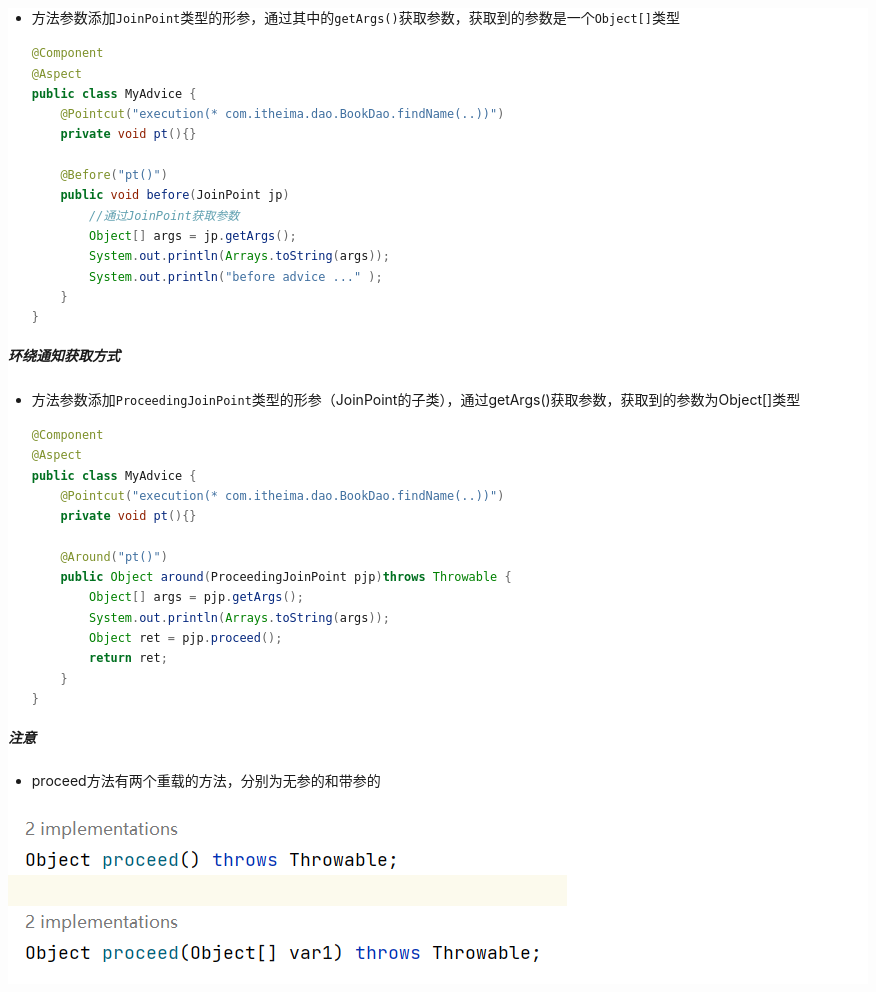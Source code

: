 - 方法参数添加`JoinPoint`类型的形参，通过其中的`getArgs()`获取参数，获取到的参数是一个`Object[]`类型

  ```java
  @Component
  @Aspect
  public class MyAdvice {
      @Pointcut("execution(* com.itheima.dao.BookDao.findName(..))")
      private void pt(){}
  
      @Before("pt()")
      public void before(JoinPoint jp) 
          //通过JoinPoint获取参数
          Object[] args = jp.getArgs();
          System.out.println(Arrays.toString(args));
          System.out.println("before advice ..." );
      }
  }
  ```

##### 环绕通知获取方式

- 方法参数添加`ProceedingJoinPoint`类型的形参（JoinPoint的子类），通过getArgs()获取参数，获取到的参数为Object[]类型

  ```java
  @Component
  @Aspect
  public class MyAdvice {
      @Pointcut("execution(* com.itheima.dao.BookDao.findName(..))")
      private void pt(){}
  
      @Around("pt()")
      public Object around(ProceedingJoinPoint pjp)throws Throwable {
          Object[] args = pjp.getArgs();
          System.out.println(Arrays.toString(args));
          Object ret = pjp.proceed();
          return ret;
      }
  }
  ```

##### 注意

- proceed方法有两个重载的方法，分别为无参的和带参的

![](../../assets/Snipaste_2023-11-05_17-37-58.png)
